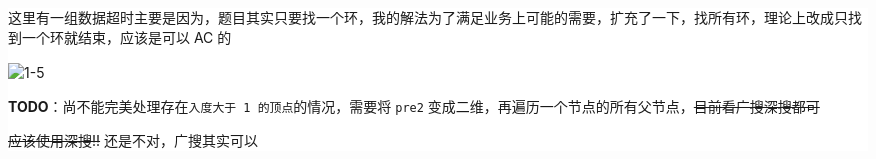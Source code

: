 ```cpp
```

这里有一组数据超时主要是因为，题目其实只要找一个环，我的解法为了满足业务上可能的需要，扩充了一下，找所有环，理论上改成只找到一个环就结束，应该是可以 AC 的

![1-5](https://s1.vika.cn/space/2021/09/30/95fcaa6648c2472a87781bb04a3a3425?attname=image.png)

**TODO**：尚不能完美处理存在`入度大于 1 的顶点`的情况，需要将 `pre2` 变成二维，再遍历一个节点的所有父节点，~~目前看广搜深搜都可~~

~~应该使用深搜!!~~  还是不对，广搜其实可以
